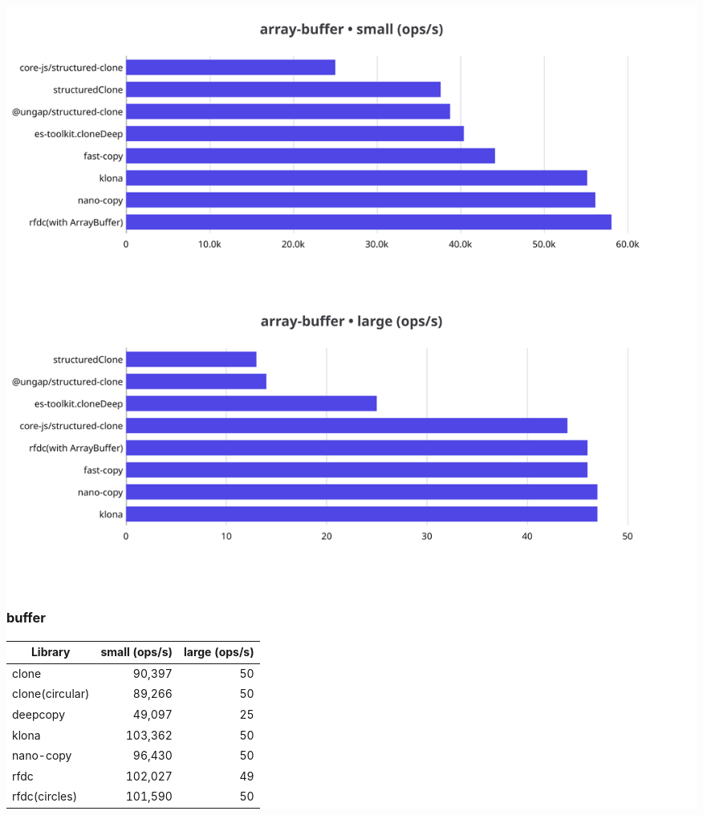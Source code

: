 ![array-buffer small](assets/node22/array-buffer-small.svg)
![array-buffer large](assets/node22/array-buffer-large.svg)

### buffer

| Library | small (ops/s) | large (ops/s) |
| -- | --: | --: |
| clone | 90,397 | 50 |
| clone(circular) | 89,266 | 50 |
| deepcopy | 49,097 | 25 |
| klona | 103,362 | 50 |
| nano-copy | 96,430 | 50 |
| rfdc | 102,027 | 49 |
| rfdc(circles) | 101,590 | 50 |
